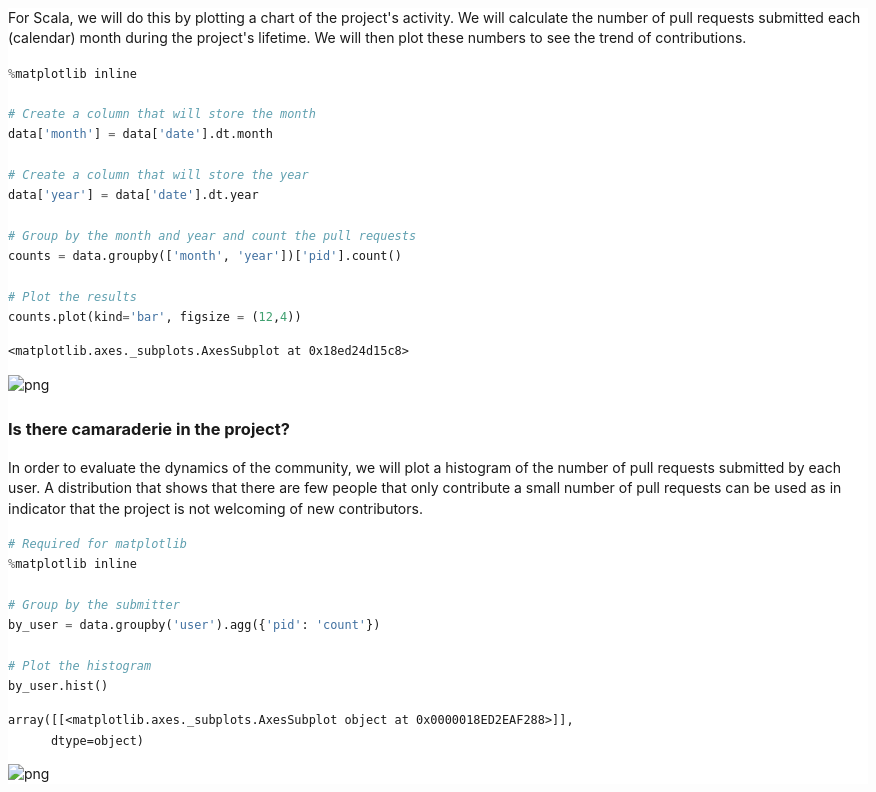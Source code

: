 For Scala, we will do this by plotting a chart of the project's activity. We will calculate the number of pull requests submitted each (calendar) month during the project's lifetime. We will then plot these numbers to see the trend of contributions.


```python
%matplotlib inline

# Create a column that will store the month
data['month'] = data['date'].dt.month

# Create a column that will store the year
data['year'] = data['date'].dt.year

# Group by the month and year and count the pull requests
counts = data.groupby(['month', 'year'])['pid'].count()

# Plot the results
counts.plot(kind='bar', figsize = (12,4))
```




    <matplotlib.axes._subplots.AxesSubplot at 0x18ed24d15c8>




![png](the-github-history-of-the-scala-language_files/the-github-history-of-the-scala-language_8_1.png)


### Is there camaraderie in the project?

In order to evaluate the dynamics of the community, we will plot a histogram of the number of pull requests submitted by each user. A distribution that shows that there are few people that only contribute a small number of pull requests can be used as in indicator that the project is not welcoming of new contributors.


```python
# Required for matplotlib
%matplotlib inline

# Group by the submitter
by_user = data.groupby('user').agg({'pid': 'count'})

# Plot the histogram
by_user.hist()
```




    array([[<matplotlib.axes._subplots.AxesSubplot object at 0x0000018ED2EAF288>]],
          dtype=object)




![png](the-github-history-of-the-scala-language_files/the-github-history-of-the-scala-language_10_1.png)
